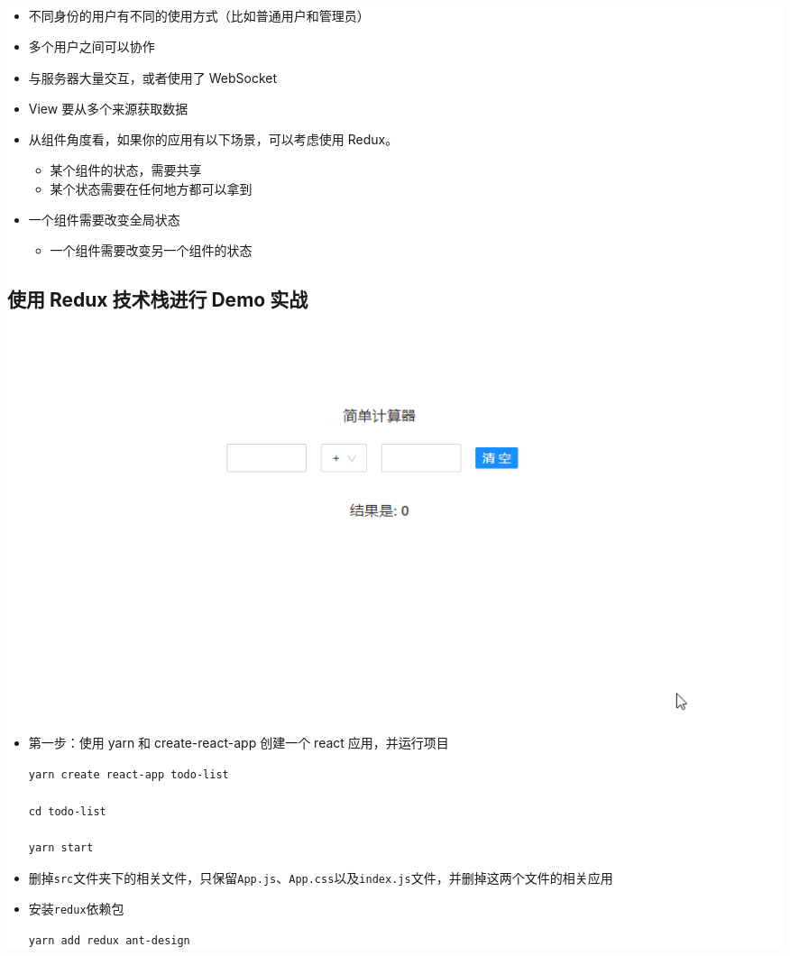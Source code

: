   - 不同身份的用户有不同的使用方式（比如普通用户和管理员）
  - 多个用户之间可以协作
  - 与服务器大量交互，或者使用了 WebSocket
  - View 要从多个来源获取数据

- 从组件角度看，如果你的应用有以下场景，可以考虑使用 Redux。

  - 某个组件的状态，需要共享
  - 某个状态需要在任何地方都可以拿到

- 一个组件需要改变全局状态

  - 一个组件需要改变另一个组件的状态

## 使用 Redux 技术栈进行 Demo 实战

  <img alt="img loading error" title="counter demo" src="../../assets/images/techolo/counter.gif" width="100%" height="auto" />

- 第一步：使用 yarn 和 create-react-app 创建一个 react 应用，并运行项目

  ```shell
  yarn create react-app todo-list

  cd todo-list

  yarn start
  ```

- 删掉`src`文件夹下的相关文件，只保留`App.js`、`App.css`以及`index.js`文件，并删掉这两个文件的相关应用

- 安装`redux`依赖包

  ```shell
  yarn add redux ant-design
  ```
